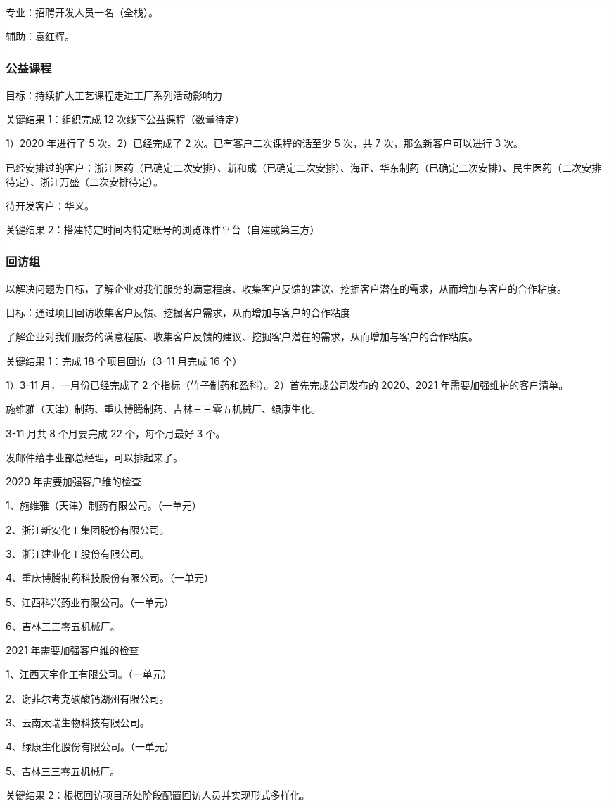 专业：招聘开发人员一名（全栈）。

辅助：袁红辉。

### 公益课程

目标：持续扩大工艺课程走进工厂系列活动影响力

关键结果 1：组织完成 12 次线下公益课程（数量待定）

1）2020 年进行了 5 次。2）已经完成了 2 次。已有客户二次课程的话至少 5 次，共 7 次，那么新客户可以进行 3 次。

已经安排过的客户：浙江医药（已确定二次安排）、新和成（已确定二次安排）、海正、华东制药（已确定二次安排）、民生医药（二次安排待定）、浙江万盛（二次安排待定）。

待开发客户：华义。

关键结果 2：搭建特定时间内特定账号的浏览课件平台（自建或第三方）

### 回访组

以解决问题为目标，了解企业对我们服务的满意程度、收集客户反馈的建议、挖掘客户潜在的需求，从而增加与客户的合作粘度。

目标：通过项目回访收集客户反馈、挖掘客户需求，从而增加与客户的合作粘度

了解企业对我们服务的满意程度、收集客户反馈的建议、挖掘客户潜在的需求，从而增加与客户的合作粘度。

关键结果 1：完成 18 个项目回访（3-11 月完成 16 个）

1）3-11 月，一月份已经完成了 2 个指标（竹子制药和盈科）。2）首先完成公司发布的 2020、2021 年需要加强维护的客户清单。

施维雅（天津）制药、重庆博腾制药、吉林三三零五机械厂、绿康生化。

3-11 月共 8 个月要完成 22 个，每个月最好 3 个。

发邮件给事业部总经理，可以排起来了。

2020 年需要加强客户维的检查

1、施维雅（天津）制药有限公司。（一单元）

2、浙江新安化工集团股份有限公司。

3、浙江建业化工股份有限公司。

4、重庆博腾制药科技股份有限公司。（一单元）

5、江西科兴药业有限公司。（一单元）

6、吉林三三零五机械厂。

2021 年需要加强客户维的检查

1、江西天宇化工有限公司。（一单元）

2、谢菲尔考克碳酸钙湖州有限公司。

3、云南太瑞生物科技有限公司。

4、绿康生化股份有限公司。（一单元）

5、吉林三三零五机械厂。

关键结果 2：根据回访项目所处阶段配置回访人员并实现形式多样化。
